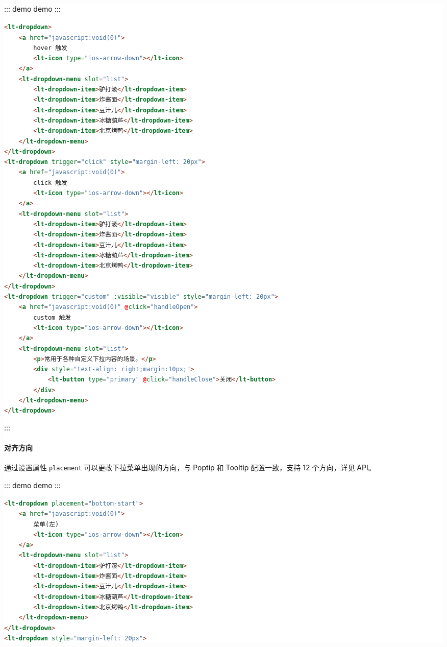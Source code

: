 ::: demo demo :::

```html
<lt-dropdown>
    <a href="javascript:void(0)">
        hover 触发
        <lt-icon type="ios-arrow-down"></lt-icon>
    </a>
    <lt-dropdown-menu slot="list">
        <lt-dropdown-item>驴打滚</lt-dropdown-item>
        <lt-dropdown-item>炸酱面</lt-dropdown-item>
        <lt-dropdown-item>豆汁儿</lt-dropdown-item>
        <lt-dropdown-item>冰糖葫芦</lt-dropdown-item>
        <lt-dropdown-item>北京烤鸭</lt-dropdown-item>
    </lt-dropdown-menu>
</lt-dropdown>
<lt-dropdown trigger="click" style="margin-left: 20px">
    <a href="javascript:void(0)">
        click 触发
        <lt-icon type="ios-arrow-down"></lt-icon>
    </a>
    <lt-dropdown-menu slot="list">
        <lt-dropdown-item>驴打滚</lt-dropdown-item>
        <lt-dropdown-item>炸酱面</lt-dropdown-item>
        <lt-dropdown-item>豆汁儿</lt-dropdown-item>
        <lt-dropdown-item>冰糖葫芦</lt-dropdown-item>
        <lt-dropdown-item>北京烤鸭</lt-dropdown-item>
    </lt-dropdown-menu>
</lt-dropdown>
<lt-dropdown trigger="custom" :visible="visible" style="margin-left: 20px">
    <a href="javascript:void(0)" @click="handleOpen">
        custom 触发
        <lt-icon type="ios-arrow-down"></lt-icon>
    </a>
    <lt-dropdown-menu slot="list">
        <p>常用于各种自定义下拉内容的场景。</p>
        <div style="text-align: right;margin:10px;">
            <lt-button type="primary" @click="handleClose">关闭</lt-button>
        </div>
    </lt-dropdown-menu>
</lt-dropdown>
```

:::

#### 对齐方向

通过设置属性 `placement` 可以更改下拉菜单出现的方向，与 Poptip 和 Tooltip 配置一致，支持 12 个方向，详见 API。

::: demo demo :::

```html
<lt-dropdown placement="bottom-start">
    <a href="javascript:void(0)">
        菜单(左)
        <lt-icon type="ios-arrow-down"></lt-icon>
    </a>
    <lt-dropdown-menu slot="list">
        <lt-dropdown-item>驴打滚</lt-dropdown-item>
        <lt-dropdown-item>炸酱面</lt-dropdown-item>
        <lt-dropdown-item>豆汁儿</lt-dropdown-item>
        <lt-dropdown-item>冰糖葫芦</lt-dropdown-item>
        <lt-dropdown-item>北京烤鸭</lt-dropdown-item>
    </lt-dropdown-menu>
</lt-dropdown>
<lt-dropdown style="margin-left: 20px">
```